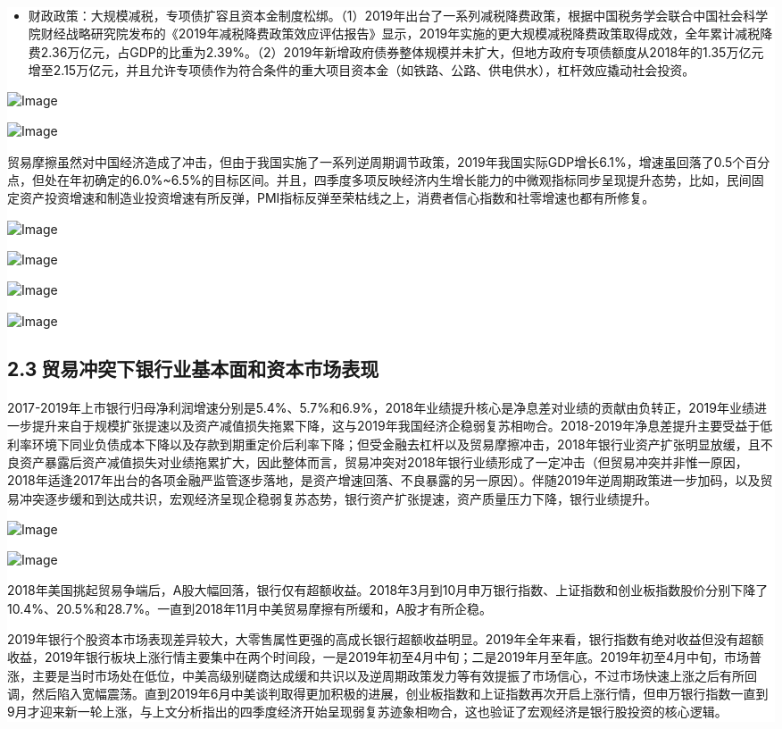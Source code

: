 
  

- 财政政策：大规模减税，专项债扩容且资本金制度松绑。（1）2019年出台了一系列减税降费政策，根据中国税务学会联合中国社会科学院财经战略研究院发布的《2019年减税降费政策效应评估报告》显示，2019年实施的更大规模减税降费政策取得成效，全年累计减税降费2.36万亿元，占GDP的比重为2.39%。（2）2019年新增政府债券整体规模并未扩大，但地方政府专项债额度从2018年的1.35万亿元增至2.15万亿元，并且允许专项债作为符合条件的重大项目资本金（如铁路、公路、供电供水），杠杆效应撬动社会投资。
    
      
    

![Image](https://mmbiz.qpic.cn/sz_mmbiz_png/uEUSHMX5OaziaWJXwAWEwgoicBKQicJw68OoOF4kKsd9ElhYDK54MfTkwlC73qxPB17rUaicMMRgb70XxOun3oRvjg/640?wx_fmt=png&tp=webp&wxfrom=5&wx_lazy=1)

  

![Image](https://mmbiz.qpic.cn/sz_mmbiz_png/uEUSHMX5OaziaWJXwAWEwgoicBKQicJw68ObbXIUTqwZ9BWRFk97QLPM0MgFeIPMKLOSBAiaHYhd4fHT8raatJWI5A/640?wx_fmt=png&tp=webp&wxfrom=5&wx_lazy=1)

  

贸易摩擦虽然对中国经济造成了冲击，但由于我国实施了一系列逆周期调节政策，2019年我国实际GDP增长6.1%，增速虽回落了0.5个百分点，但处在年初确定的6.0%~6.5%的目标区间。并且，四季度多项反映经济内生增长能力的中微观指标同步呈现提升态势，比如，民间固定资产投资增速和制造业投资增速有所反弹，PMI指标反弹至荣枯线之上，消费者信心指数和社零增速也都有所修复。

  

![Image](https://mmbiz.qpic.cn/sz_mmbiz_png/uEUSHMX5OaziaWJXwAWEwgoicBKQicJw68OAV9uwUhmibS3WLlYpQNGQHxEo79yT3GbNoSBABeZHoOtAQZsSWHoNQA/640?wx_fmt=png&tp=webp&wxfrom=5&wx_lazy=1)

![Image](https://mmbiz.qpic.cn/sz_mmbiz_png/uEUSHMX5OaziaWJXwAWEwgoicBKQicJw68ORZ3fUWpic7tUhAxPHjic2oPsLVpYCNy91YlY5IMr63p9h2g7WLJfGLEQ/640?wx_fmt=png&tp=webp&wxfrom=5&wx_lazy=1)

  

![Image](https://mmbiz.qpic.cn/sz_mmbiz_png/uEUSHMX5OaziaWJXwAWEwgoicBKQicJw68Ouj6Uj2tqSxwWZ56LOIev5MUegg5SF64nkuKu3ZvjLyAribdU6OfVz8Q/640?wx_fmt=png&tp=webp&wxfrom=5&wx_lazy=1)

  

![Image](https://mmbiz.qpic.cn/sz_mmbiz_png/uEUSHMX5OaziaWJXwAWEwgoicBKQicJw68O13CyYafKy7bnicM9a8voYO6Y0GI5ga3icjb2ibcFFESBERHP2eCGpyogw/640?wx_fmt=png&tp=webp&wxfrom=5&wx_lazy=1)

  

## 2.3 贸易冲突下银行业基本面和资本市场表现

  

2017-2019年上市银行归母净利润增速分别是5.4%、5.7%和6.9%，2018年业绩提升核心是净息差对业绩的贡献由负转正，2019年业绩进一步提升来自于规模扩张提速以及资产减值损失拖累下降，这与2019年我国经济企稳弱复苏相吻合。2018-2019年净息差提升主要受益于低利率环境下同业负债成本下降以及存款到期重定价后利率下降；但受金融去杠杆以及贸易摩擦冲击，2018年银行业资产扩张明显放缓，且不良资产暴露后资产减值损失对业绩拖累扩大，因此整体而言，贸易冲突对2018年银行业绩形成了一定冲击（但贸易冲突并非惟一原因，2018年适逢2017年出台的各项金融严监管逐步落地，是资产增速回落、不良暴露的另一原因）。伴随2019年逆周期政策进一步加码，以及贸易冲突逐步缓和到达成共识，宏观经济呈现企稳弱复苏态势，银行资产扩张提速，资产质量压力下降，银行业绩提升。

  

![Image](https://mmbiz.qpic.cn/sz_mmbiz_png/uEUSHMX5OaziaWJXwAWEwgoicBKQicJw68OCAZovhvzjNUO6nnTAPLQfRj5thiaTGX8uQia2VF8NrMHNyJLKe2WL5QQ/640?wx_fmt=png&tp=webp&wxfrom=5&wx_lazy=1)

![Image](https://mmbiz.qpic.cn/sz_mmbiz_png/uEUSHMX5OaziaWJXwAWEwgoicBKQicJw68Op8hFz6ib6TFoaIia5ib7WdC3rnQgxrjNSs6PicL6tbfcoS5vYCO0hJxQkg/640?wx_fmt=png&tp=webp&wxfrom=5&wx_lazy=1)

  

2018年美国挑起贸易争端后，A股大幅回落，银行仅有超额收益。2018年3月到10月申万银行指数、上证指数和创业板指数股价分别下降了10.4%、20.5%和28.7%。一直到2018年11月中美贸易摩擦有所缓和，A股才有所企稳。

  

2019年银行个股资本市场表现差异较大，大零售属性更强的高成长银行超额收益明显。2019年全年来看，银行指数有绝对收益但没有超额收益，2019年银行板块上涨行情主要集中在两个时间段，一是2019年初至4月中旬；二是2019年月至年底。2019年初至4月中旬，市场普涨，主要是当时市场处在低位，中美高级别磋商达成缓和共识以及逆周期政策发力等有效提振了市场信心，不过市场快速上涨之后有所回调，然后陷入宽幅震荡。直到2019年6月中美谈判取得更加积极的进展，创业板指数和上证指数再次开启上涨行情，但申万银行指数一直到9月才迎来新一轮上涨，与上文分析指出的四季度经济开始呈现弱复苏迹象相吻合，这也验证了宏观经济是银行股投资的核心逻辑。

